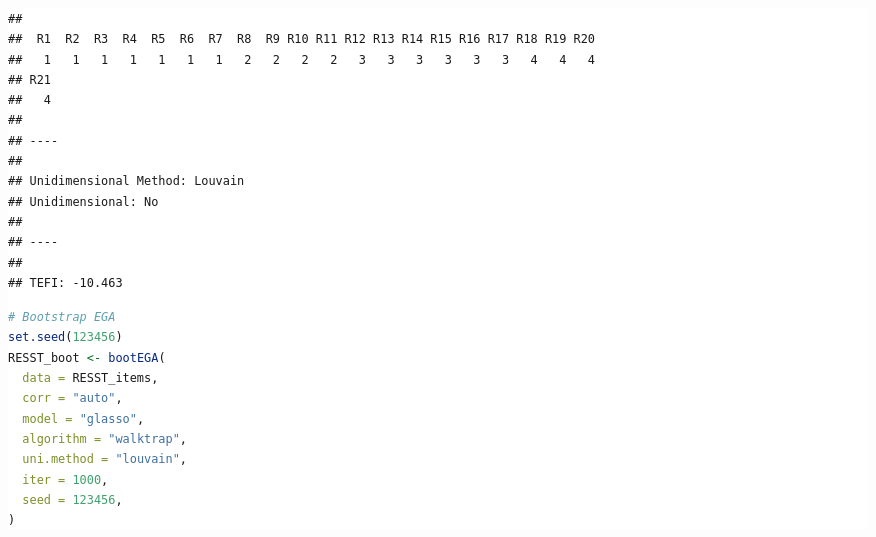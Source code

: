     ## 
    ##  R1  R2  R3  R4  R5  R6  R7  R8  R9 R10 R11 R12 R13 R14 R15 R16 R17 R18 R19 R20 
    ##   1   1   1   1   1   1   1   2   2   2   2   3   3   3   3   3   3   4   4   4 
    ## R21 
    ##   4 
    ## 
    ## ----
    ## 
    ## Unidimensional Method: Louvain
    ## Unidimensional: No
    ## 
    ## ----
    ## 
    ## TEFI: -10.463

``` r
# Bootstrap EGA
set.seed(123456)
RESST_boot <- bootEGA(
  data = RESST_items, 
  corr = "auto", 
  model = "glasso", 
  algorithm = "walktrap",
  uni.method = "louvain",
  iter = 1000,
  seed = 123456, 
)
```
